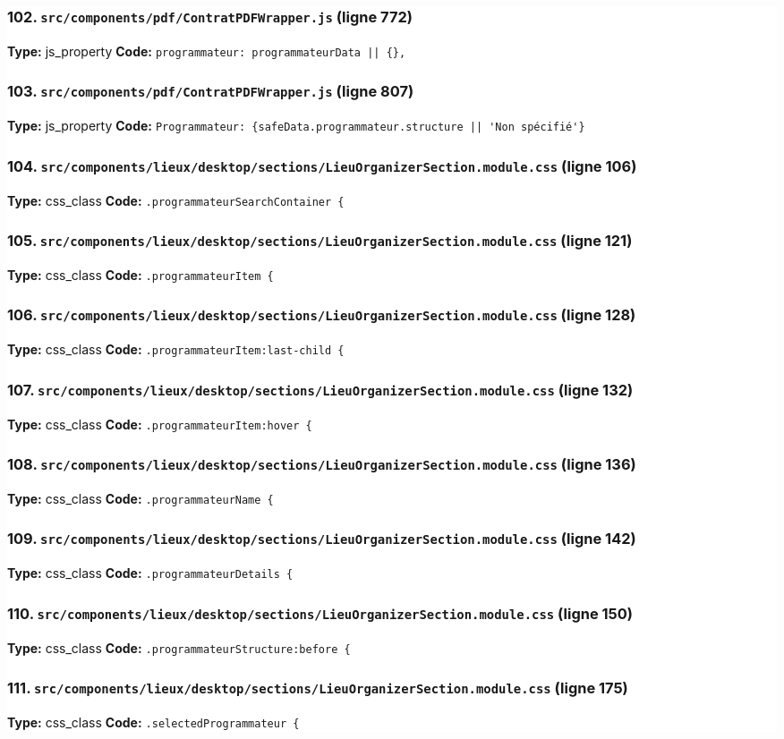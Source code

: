### 102. `src/components/pdf/ContratPDFWrapper.js` (ligne 772)
**Type:** js_property
**Code:** `programmateur: programmateurData || {},`

### 103. `src/components/pdf/ContratPDFWrapper.js` (ligne 807)
**Type:** js_property
**Code:** `Programmateur: {safeData.programmateur.structure || 'Non spécifié'}`

### 104. `src/components/lieux/desktop/sections/LieuOrganizerSection.module.css` (ligne 106)
**Type:** css_class
**Code:** `.programmateurSearchContainer {`

### 105. `src/components/lieux/desktop/sections/LieuOrganizerSection.module.css` (ligne 121)
**Type:** css_class
**Code:** `.programmateurItem {`

### 106. `src/components/lieux/desktop/sections/LieuOrganizerSection.module.css` (ligne 128)
**Type:** css_class
**Code:** `.programmateurItem:last-child {`

### 107. `src/components/lieux/desktop/sections/LieuOrganizerSection.module.css` (ligne 132)
**Type:** css_class
**Code:** `.programmateurItem:hover {`

### 108. `src/components/lieux/desktop/sections/LieuOrganizerSection.module.css` (ligne 136)
**Type:** css_class
**Code:** `.programmateurName {`

### 109. `src/components/lieux/desktop/sections/LieuOrganizerSection.module.css` (ligne 142)
**Type:** css_class
**Code:** `.programmateurDetails {`

### 110. `src/components/lieux/desktop/sections/LieuOrganizerSection.module.css` (ligne 150)
**Type:** css_class
**Code:** `.programmateurStructure:before {`

### 111. `src/components/lieux/desktop/sections/LieuOrganizerSection.module.css` (ligne 175)
**Type:** css_class
**Code:** `.selectedProgrammateur {`
